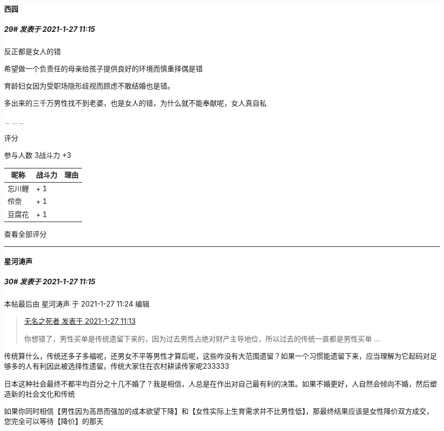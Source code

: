 ####  西园  
##### 29#       发表于 2021-1-27 11:15




反正都是女人的错

希望做一个负责任的母亲给孩子提供良好的环境而慎重择偶是错

育龄妇女因为受职场隐形歧视而顾虑不敢结婚也是错。

多出来的三千万男性找不到老婆，也是女人的错，为什么就不能奉献呢，女人真自私



﹍﹍﹍

评分





 参与人数 3战斗力 +3

|昵称|战斗力|理由|
|----|---|---|
| 忘川鲤| + 1||
| 伶奈| + 1||
| 豆腐花| + 1||



查看全部评分






*****

####  星河涛声  
##### 30#       发表于 2021-1-27 11:15



 本帖最后由 星河涛声 于 2021-1-27 11:24 编辑 
<blockquote><a href="httphttps://bbs.saraba1st.com/2b/forum.php?mod=redirect&amp;goto=findpost&amp;pid=50157696&amp;ptid=1984894" target="_blank">无名之死者 发表于 2021-1-27 11:13</a>

你想错了，男性买单是传统遗留下来的，因为过去男性占绝对财产主导地位，所以过去的传统一直都是男性买单 ...</blockquote>
传统算什么，传统还多子多福呢，还男女不平等男性才算后呢，这些咋没有大范围遗留？如果一个习惯能遗留下来，应当理解为它起码对足够多的人有利因此被选择性遗留。传统大家住在农村耕读传家呢233333


日本这种社会最终不都平均百分之十几不婚了？我是相信，人总是在作出对自己最有利的决策。如果不婚更好，人自然会倾向不婚，然后塑造新的社会文化和传统

如果你同时相信【男性因为高昂而强加的成本欲望下降】和【女性实际上生育需求并不比男性低】，那最终结果应该是女性降价双方成交，您完全可以等待【降价】的那天





